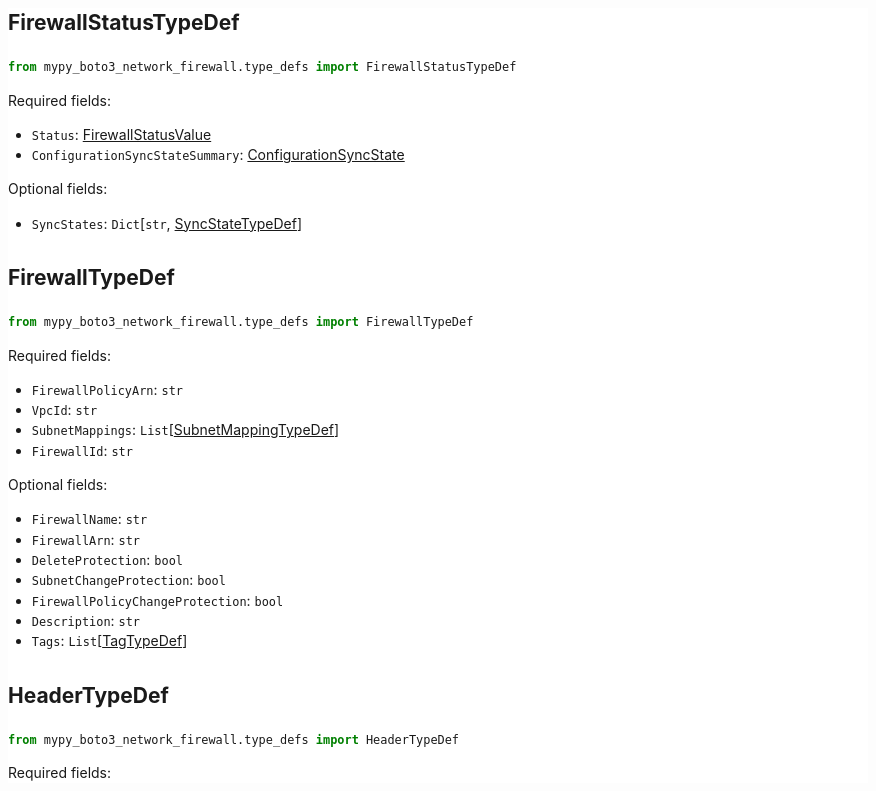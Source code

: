 ## FirewallStatusTypeDef

```python
from mypy_boto3_network_firewall.type_defs import FirewallStatusTypeDef
```

Required fields:

- `Status`:
  [FirewallStatusValue](https://vemel.github.io/boto3_stubs_docs/mypy_boto3_network_firewall/literals.html#firewallstatusvalue)
- `ConfigurationSyncStateSummary`:
  [ConfigurationSyncState](https://vemel.github.io/boto3_stubs_docs/mypy_boto3_network_firewall/literals.html#configurationsyncstate)

Optional fields:

- `SyncStates`: `Dict`\[`str`,
  [SyncStateTypeDef](https://vemel.github.io/boto3_stubs_docs/mypy_boto3_network_firewall/type_defs.html#syncstatetypedef)\]

## FirewallTypeDef

```python
from mypy_boto3_network_firewall.type_defs import FirewallTypeDef
```

Required fields:

- `FirewallPolicyArn`: `str`
- `VpcId`: `str`
- `SubnetMappings`:
  `List`\[[SubnetMappingTypeDef](https://vemel.github.io/boto3_stubs_docs/mypy_boto3_network_firewall/type_defs.html#subnetmappingtypedef)\]
- `FirewallId`: `str`

Optional fields:

- `FirewallName`: `str`
- `FirewallArn`: `str`
- `DeleteProtection`: `bool`
- `SubnetChangeProtection`: `bool`
- `FirewallPolicyChangeProtection`: `bool`
- `Description`: `str`
- `Tags`:
  `List`\[[TagTypeDef](https://vemel.github.io/boto3_stubs_docs/mypy_boto3_network_firewall/type_defs.html#tagtypedef)\]

## HeaderTypeDef

```python
from mypy_boto3_network_firewall.type_defs import HeaderTypeDef
```

Required fields:
